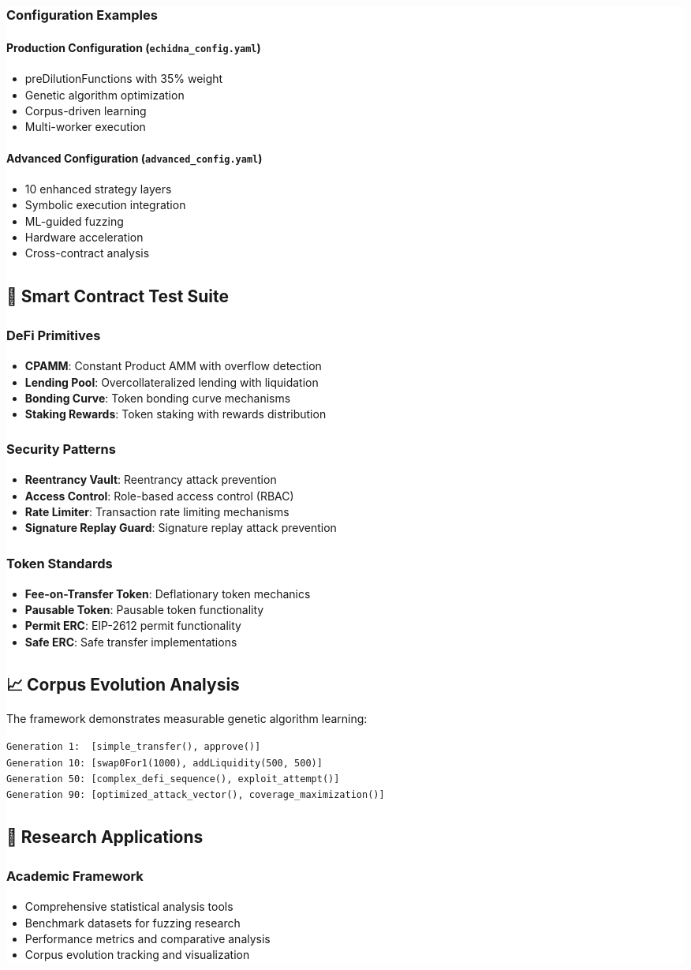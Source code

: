 ### Configuration Examples

#### Production Configuration (`echidna_config.yaml`)
- preDilutionFunctions with 35% weight
- Genetic algorithm optimization
- Corpus-driven learning
- Multi-worker execution

#### Advanced Configuration (`advanced_config.yaml`)  
- 10 enhanced strategy layers
- Symbolic execution integration
- ML-guided fuzzing
- Hardware acceleration
- Cross-contract analysis

## 🧬 Smart Contract Test Suite

### DeFi Primitives
- **CPAMM**: Constant Product AMM with overflow detection
- **Lending Pool**: Overcollateralized lending with liquidation
- **Bonding Curve**: Token bonding curve mechanisms
- **Staking Rewards**: Token staking with rewards distribution

### Security Patterns
- **Reentrancy Vault**: Reentrancy attack prevention
- **Access Control**: Role-based access control (RBAC)
- **Rate Limiter**: Transaction rate limiting mechanisms
- **Signature Replay Guard**: Signature replay attack prevention

### Token Standards
- **Fee-on-Transfer Token**: Deflationary token mechanics
- **Pausable Token**: Pausable token functionality
- **Permit ERC**: EIP-2612 permit functionality
- **Safe ERC**: Safe transfer implementations

## 📈 Corpus Evolution Analysis

The framework demonstrates measurable genetic algorithm learning:

```
Generation 1:  [simple_transfer(), approve()]
Generation 10: [swap0For1(1000), addLiquidity(500, 500)] 
Generation 50: [complex_defi_sequence(), exploit_attempt()]
Generation 90: [optimized_attack_vector(), coverage_maximization()]
```

## 🔬 Research Applications

### Academic Framework
- Comprehensive statistical analysis tools
- Benchmark datasets for fuzzing research
- Performance metrics and comparative analysis
- Corpus evolution tracking and visualization
